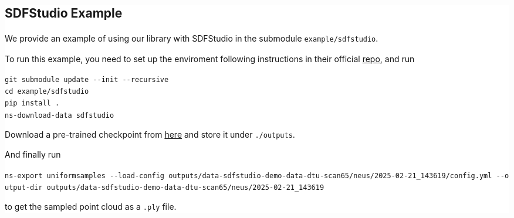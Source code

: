 ## SDFStudio Example 
We provide an example of using our library with SDFStudio in the submodule ``example/sdfstudio``.

To run this example, you need to set up the enviroment following instructions in their official [repo](https://github.com/autonomousvision/sdfstudio), and run 
```
git submodule update --init --recursive
cd example/sdfstudio 
pip install .
ns-download-data sdfstudio 
```

Download a pre-trained checkpoint from [here](https://drive.google.com/file/d/1sex9CaSjGEWddhBtHvvxCxBDSrlYAW_X/view?usp=sharing) and store it under ``./outputs``.

And finally run
```
ns-export uniformsamples --load-config outputs/data-sdfstudio-demo-data-dtu-scan65/neus/2025-02-21_143619/config.yml --output-dir outputs/data-sdfstudio-demo-data-dtu-scan65/neus/2025-02-21_143619
```
to get the sampled point cloud as a ``.ply`` file.
